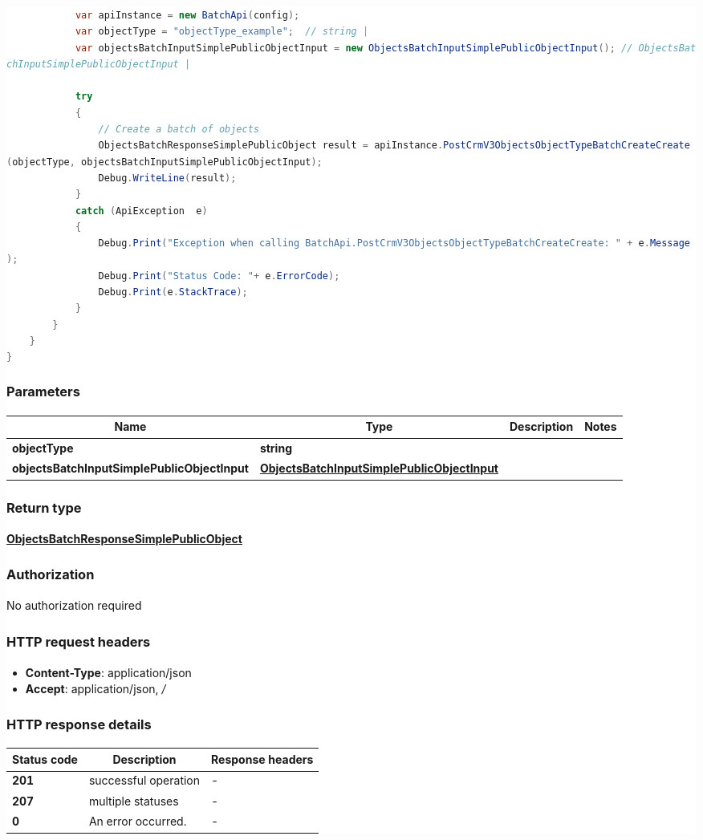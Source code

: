 ```csharp
            var apiInstance = new BatchApi(config);
            var objectType = "objectType_example";  // string | 
            var objectsBatchInputSimplePublicObjectInput = new ObjectsBatchInputSimplePublicObjectInput(); // ObjectsBatchInputSimplePublicObjectInput | 

            try
            {
                // Create a batch of objects
                ObjectsBatchResponseSimplePublicObject result = apiInstance.PostCrmV3ObjectsObjectTypeBatchCreateCreate(objectType, objectsBatchInputSimplePublicObjectInput);
                Debug.WriteLine(result);
            }
            catch (ApiException  e)
            {
                Debug.Print("Exception when calling BatchApi.PostCrmV3ObjectsObjectTypeBatchCreateCreate: " + e.Message );
                Debug.Print("Status Code: "+ e.ErrorCode);
                Debug.Print(e.StackTrace);
            }
        }
    }
}
```

### Parameters

Name | Type | Description  | Notes
------------- | ------------- | ------------- | -------------
 **objectType** | **string**|  | 
 **objectsBatchInputSimplePublicObjectInput** | [**ObjectsBatchInputSimplePublicObjectInput**](ObjectsBatchInputSimplePublicObjectInput.md)|  | 

### Return type

[**ObjectsBatchResponseSimplePublicObject**](ObjectsBatchResponseSimplePublicObject.md)

### Authorization

No authorization required

### HTTP request headers

 - **Content-Type**: application/json
 - **Accept**: application/json, */*


### HTTP response details
| Status code | Description | Response headers |
|-------------|-------------|------------------|
| **201** | successful operation |  -  |
| **207** | multiple statuses |  -  |
| **0** | An error occurred. |  -  |

